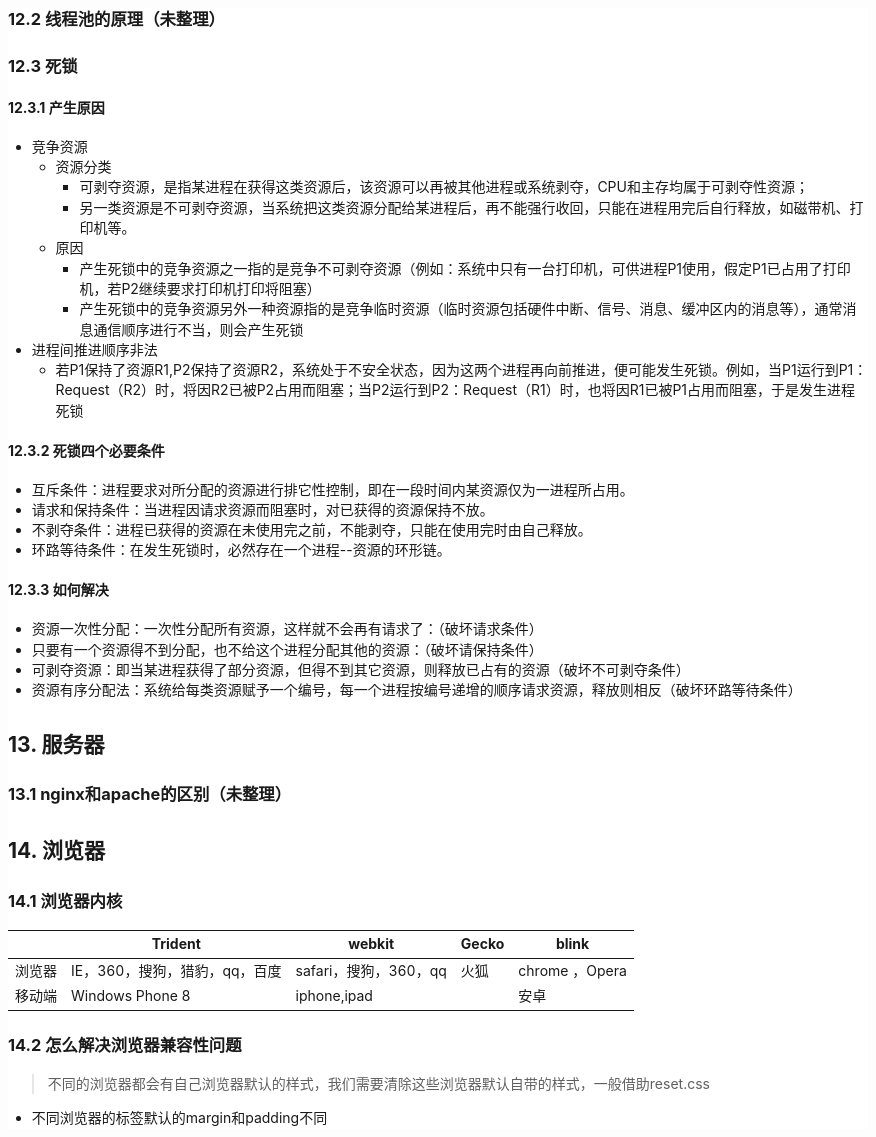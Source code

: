 ### 12.2 线程池的原理（未整理）

### 12.3 死锁

#### 12.3.1 产生原因

* 竞争资源
  * 资源分类
    * 可剥夺资源，是指某进程在获得这类资源后，该资源可以再被其他进程或系统剥夺，CPU和主存均属于可剥夺性资源； 
    * 另一类资源是不可剥夺资源，当系统把这类资源分配给某进程后，再不能强行收回，只能在进程用完后自行释放，如磁带机、打印机等。 
  * 原因
    * 产生死锁中的竞争资源之一指的是竞争不可剥夺资源（例如：系统中只有一台打印机，可供进程P1使用，假定P1已占用了打印机，若P2继续要求打印机打印将阻塞） 
    * 产生死锁中的竞争资源另外一种资源指的是竞争临时资源（临时资源包括硬件中断、信号、消息、缓冲区内的消息等），通常消息通信顺序进行不当，则会产生死锁 
* 进程间推进顺序非法
  * 若P1保持了资源R1,P2保持了资源R2，系统处于不安全状态，因为这两个进程再向前推进，便可能发生死锁。例如，当P1运行到P1：Request（R2）时，将因R2已被P2占用而阻塞；当P2运行到P2：Request（R1）时，也将因R1已被P1占用而阻塞，于是发生进程死锁 

#### 12.3.2 死锁四个必要条件

* 互斥条件：进程要求对所分配的资源进行排它性控制，即在一段时间内某资源仅为一进程所占用。 
* 请求和保持条件：当进程因请求资源而阻塞时，对已获得的资源保持不放。 
* 不剥夺条件：进程已获得的资源在未使用完之前，不能剥夺，只能在使用完时由自己释放。 
* 环路等待条件：在发生死锁时，必然存在一个进程--资源的环形链。 

#### 12.3.3 如何解决 

* 资源一次性分配：一次性分配所有资源，这样就不会再有请求了：（破坏请求条件） 
* 只要有一个资源得不到分配，也不给这个进程分配其他的资源：（破坏请保持条件） 
* 可剥夺资源：即当某进程获得了部分资源，但得不到其它资源，则释放已占有的资源（破坏不可剥夺条件） 
* 资源有序分配法：系统给每类资源赋予一个编号，每一个进程按编号递增的顺序请求资源，释放则相反（破坏环路等待条件） 

## 13. 服务器

###  13.1 nginx和apache的区别（未整理）

## 14. 浏览器

### 14.1 浏览器内核

|        | Trident                       | webkit                | Gecko | blink          |
| ------ | ----------------------------- | --------------------- | ----- | -------------- |
| 浏览器 | IE，360，搜狗，猎豹，qq，百度 | safari，搜狗，360，qq | 火狐  | chrome ，Opera |
| 移动端 | Windows Phone 8               | iphone,ipad           |       | 安卓           |

### 14.2 怎么解决浏览器兼容性问题

> 不同的浏览器都会有自己浏览器默认的样式，我们需要清除这些浏览器默认自带的样式，一般借助reset.css

* 不同浏览器的标签默认的margin和padding不同 

